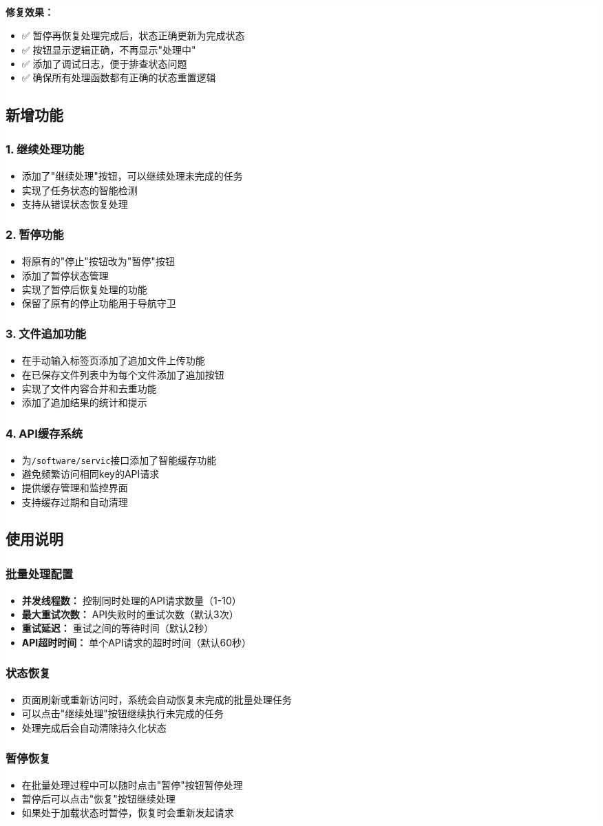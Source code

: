 **修复效果：**
- ✅ 暂停再恢复处理完成后，状态正确更新为完成状态
- ✅ 按钮显示逻辑正确，不再显示"处理中"
- ✅ 添加了调试日志，便于排查状态问题
- ✅ 确保所有处理函数都有正确的状态重置逻辑

## 新增功能

### 1. 继续处理功能
- 添加了"继续处理"按钮，可以继续处理未完成的任务
- 实现了任务状态的智能检测
- 支持从错误状态恢复处理

### 2. 暂停功能
- 将原有的"停止"按钮改为"暂停"按钮
- 添加了暂停状态管理
- 实现了暂停后恢复处理的功能
- 保留了原有的停止功能用于导航守卫

### 3. 文件追加功能
- 在手动输入标签页添加了追加文件上传功能
- 在已保存文件列表中为每个文件添加了追加按钮
- 实现了文件内容合并和去重功能
- 添加了追加结果的统计和提示

### 4. API缓存系统
- 为`/software/servic`接口添加了智能缓存功能
- 避免频繁访问相同key的API请求
- 提供缓存管理和监控界面
- 支持缓存过期和自动清理

## 使用说明

### 批量处理配置
- **并发线程数：** 控制同时处理的API请求数量（1-10）
- **最大重试次数：** API失败时的重试次数（默认3次）
- **重试延迟：** 重试之间的等待时间（默认2秒）
- **API超时时间：** 单个API请求的超时时间（默认60秒）

### 状态恢复
- 页面刷新或重新访问时，系统会自动恢复未完成的批量处理任务
- 可以点击"继续处理"按钮继续执行未完成的任务
- 处理完成后会自动清除持久化状态

### 暂停恢复
- 在批量处理过程中可以随时点击"暂停"按钮暂停处理
- 暂停后可以点击"恢复"按钮继续处理
- 如果处于加载状态时暂停，恢复时会重新发起请求
